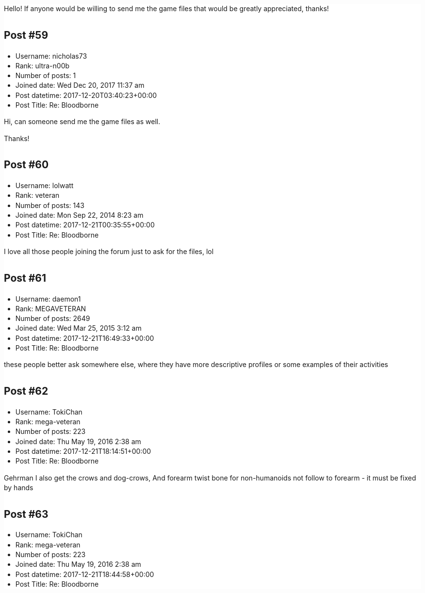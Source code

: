 Hello! If anyone would be willing to send me the game files that would be greatly appreciated, thanks!
## Post #59
- Username: nicholas73
- Rank: ultra-n00b
- Number of posts: 1
- Joined date: Wed Dec 20, 2017 11:37 am
- Post datetime: 2017-12-20T03:40:23+00:00
- Post Title: Re: Bloodborne

Hi, can someone send me the game files as well.

Thanks!
## Post #60
- Username: lolwatt
- Rank: veteran
- Number of posts: 143
- Joined date: Mon Sep 22, 2014 8:23 am
- Post datetime: 2017-12-21T00:35:55+00:00
- Post Title: Re: Bloodborne

I love all those people joining the forum just to ask for the files, lol
## Post #61
- Username: daemon1
- Rank: MEGAVETERAN
- Number of posts: 2649
- Joined date: Wed Mar 25, 2015 3:12 am
- Post datetime: 2017-12-21T16:49:33+00:00
- Post Title: Re: Bloodborne

these people better ask somewhere else, where they have more descriptive profiles or some examples of their activities
## Post #62
- Username: TokiChan
- Rank: mega-veteran
- Number of posts: 223
- Joined date: Thu May 19, 2016 2:38 am
- Post datetime: 2017-12-21T18:14:51+00:00
- Post Title: Re: Bloodborne

Gehrman 
I also get the crows and dog-crows,
And forearm twist bone for non-humanoids not follow to forearm - it must be fixed by hands
## Post #63
- Username: TokiChan
- Rank: mega-veteran
- Number of posts: 223
- Joined date: Thu May 19, 2016 2:38 am
- Post datetime: 2017-12-21T18:44:58+00:00
- Post Title: Re: Bloodborne
